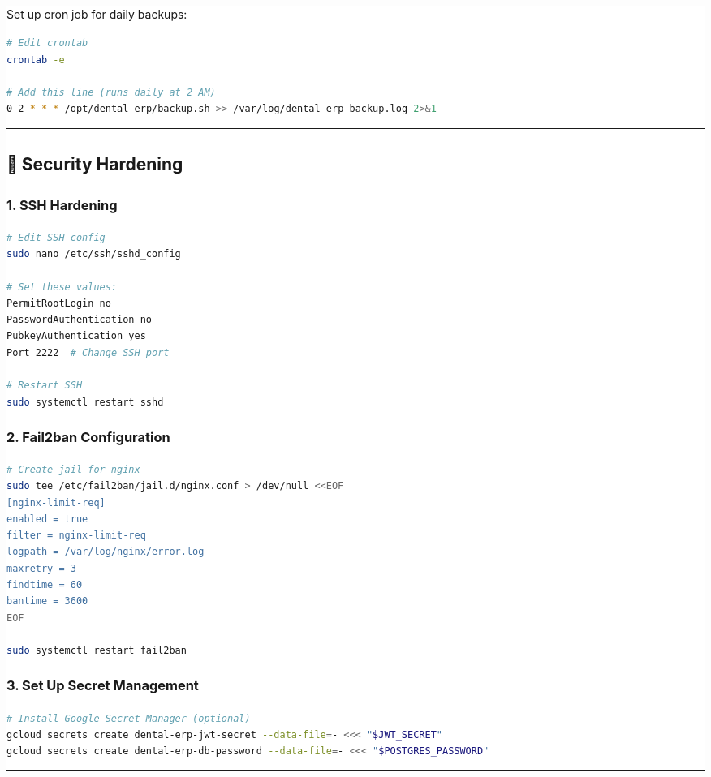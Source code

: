 Set up cron job for daily backups:

```bash
# Edit crontab
crontab -e

# Add this line (runs daily at 2 AM)
0 2 * * * /opt/dental-erp/backup.sh >> /var/log/dental-erp-backup.log 2>&1
```

---

## 🔐 Security Hardening

### 1. SSH Hardening

```bash
# Edit SSH config
sudo nano /etc/ssh/sshd_config

# Set these values:
PermitRootLogin no
PasswordAuthentication no
PubkeyAuthentication yes
Port 2222  # Change SSH port

# Restart SSH
sudo systemctl restart sshd
```

### 2. Fail2ban Configuration

```bash
# Create jail for nginx
sudo tee /etc/fail2ban/jail.d/nginx.conf > /dev/null <<EOF
[nginx-limit-req]
enabled = true
filter = nginx-limit-req
logpath = /var/log/nginx/error.log
maxretry = 3
findtime = 60
bantime = 3600
EOF

sudo systemctl restart fail2ban
```

### 3. Set Up Secret Management

```bash
# Install Google Secret Manager (optional)
gcloud secrets create dental-erp-jwt-secret --data-file=- <<< "$JWT_SECRET"
gcloud secrets create dental-erp-db-password --data-file=- <<< "$POSTGRES_PASSWORD"
```

---
